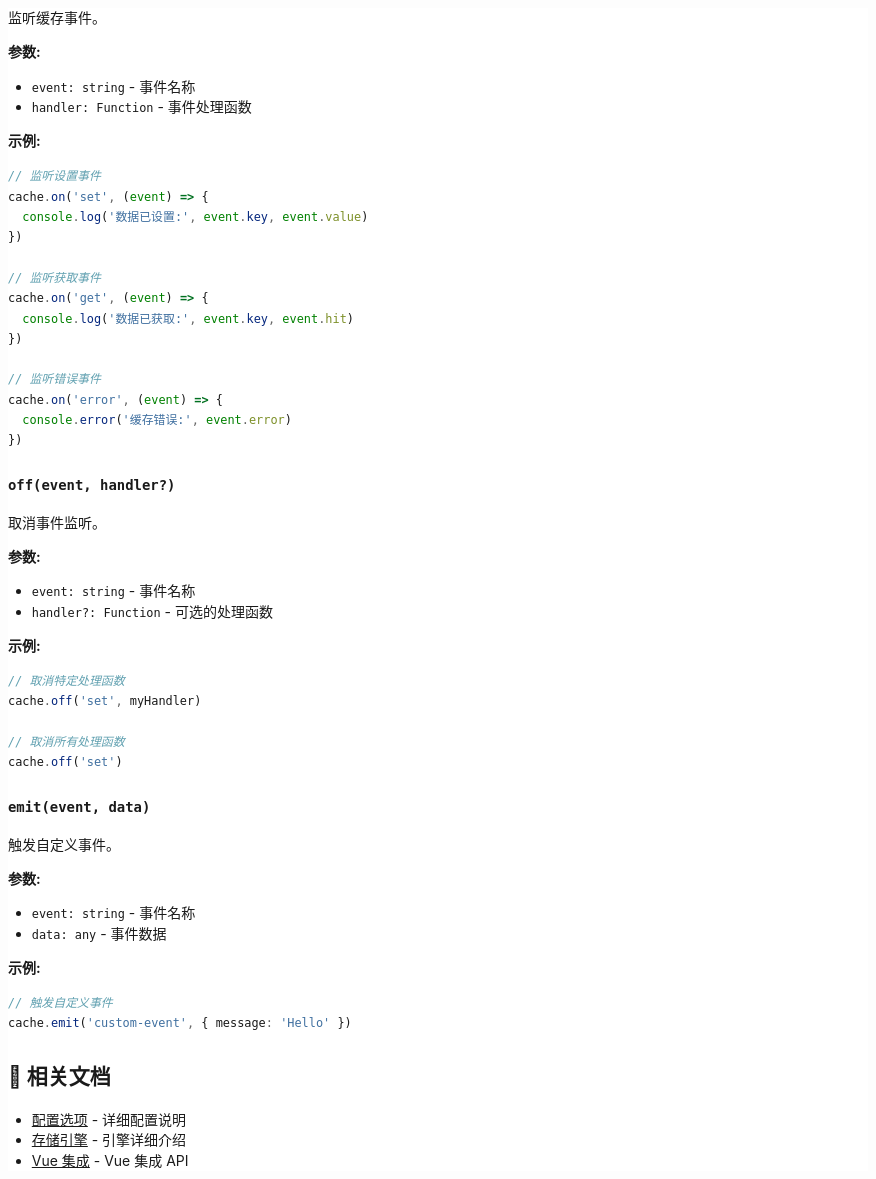监听缓存事件。

**参数:**

- `event: string` - 事件名称
- `handler: Function` - 事件处理函数

**示例:**

```typescript
// 监听设置事件
cache.on('set', (event) => {
  console.log('数据已设置:', event.key, event.value)
})

// 监听获取事件
cache.on('get', (event) => {
  console.log('数据已获取:', event.key, event.hit)
})

// 监听错误事件
cache.on('error', (event) => {
  console.error('缓存错误:', event.error)
})
```

### `off(event, handler?)`

取消事件监听。

**参数:**

- `event: string` - 事件名称
- `handler?: Function` - 可选的处理函数

**示例:**

```typescript
// 取消特定处理函数
cache.off('set', myHandler)

// 取消所有处理函数
cache.off('set')
```

### `emit(event, data)`

触发自定义事件。

**参数:**

- `event: string` - 事件名称
- `data: any` - 事件数据

**示例:**

```typescript
// 触发自定义事件
cache.emit('custom-event', { message: 'Hello' })
```

## 🔗 相关文档

- [配置选项](../guide/getting-started.md#%E9%85%8D%E7%BD%AE%E7%BC%93%E5%AD%98%E7%AE%A1%E7%90%86%E5%99%A8) - 详细配置说明
- [存储引擎](../guide/storage-engines.md) - 引擎详细介绍
- [Vue 集成](./vue-integration.md) - Vue 集成 API
